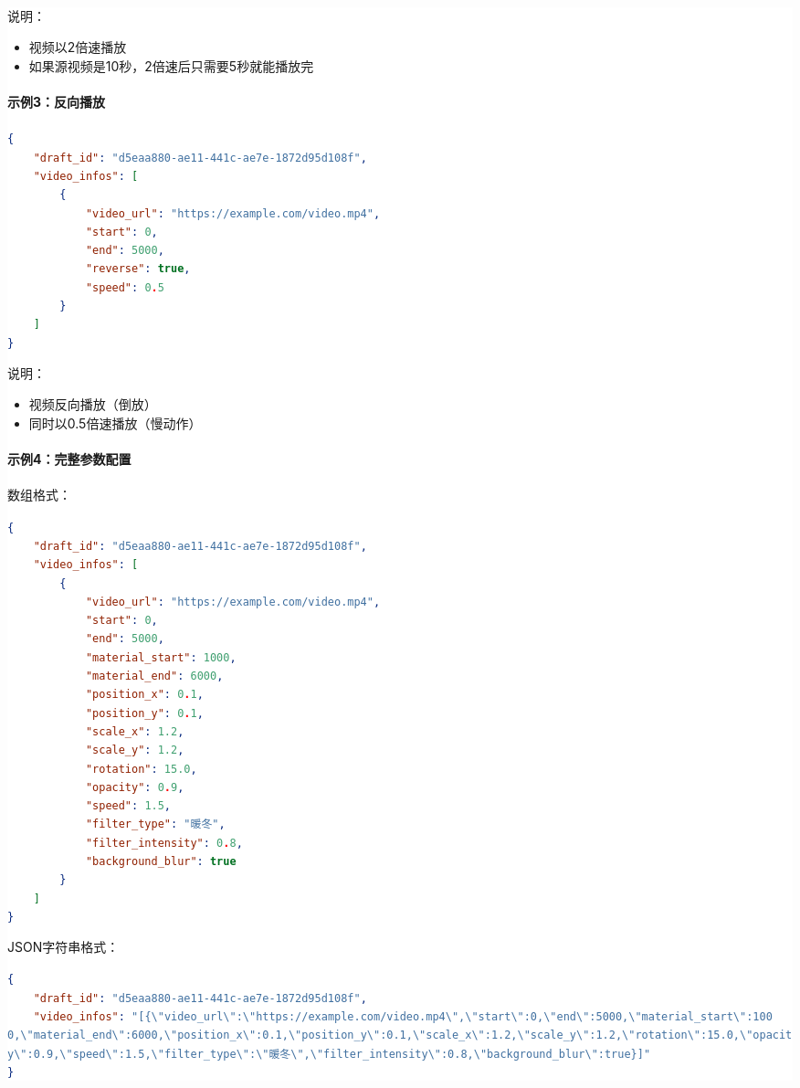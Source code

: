 说明：
- 视频以2倍速播放
- 如果源视频是10秒，2倍速后只需要5秒就能播放完

#### 示例3：反向播放

```json
{
    "draft_id": "d5eaa880-ae11-441c-ae7e-1872d95d108f",
    "video_infos": [
        {
            "video_url": "https://example.com/video.mp4",
            "start": 0,
            "end": 5000,
            "reverse": true,
            "speed": 0.5
        }
    ]
}
```

说明：
- 视频反向播放（倒放）
- 同时以0.5倍速播放（慢动作）

#### 示例4：完整参数配置

数组格式：
```json
{
    "draft_id": "d5eaa880-ae11-441c-ae7e-1872d95d108f",
    "video_infos": [
        {
            "video_url": "https://example.com/video.mp4",
            "start": 0,
            "end": 5000,
            "material_start": 1000,
            "material_end": 6000,
            "position_x": 0.1,
            "position_y": 0.1,
            "scale_x": 1.2,
            "scale_y": 1.2,
            "rotation": 15.0,
            "opacity": 0.9,
            "speed": 1.5,
            "filter_type": "暖冬",
            "filter_intensity": 0.8,
            "background_blur": true
        }
    ]
}
```

JSON字符串格式：
```json
{
    "draft_id": "d5eaa880-ae11-441c-ae7e-1872d95d108f",
    "video_infos": "[{\"video_url\":\"https://example.com/video.mp4\",\"start\":0,\"end\":5000,\"material_start\":1000,\"material_end\":6000,\"position_x\":0.1,\"position_y\":0.1,\"scale_x\":1.2,\"scale_y\":1.2,\"rotation\":15.0,\"opacity\":0.9,\"speed\":1.5,\"filter_type\":\"暖冬\",\"filter_intensity\":0.8,\"background_blur\":true}]"
}
```
